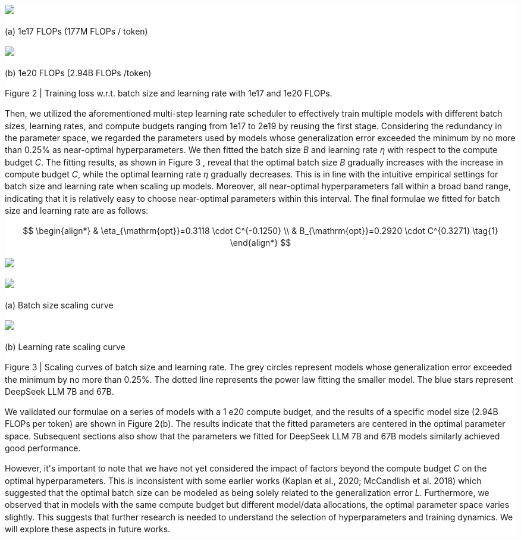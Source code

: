 ![](https://cdn.mathpix.com/cropped/2024_06_04_a71289ffaee55dc2bdceg-08.jpg?height=529&width=691&top_left_y=1820&top_left_x=271)

(a) 1e17 FLOPs (177M FLOPs / token)

![](https://cdn.mathpix.com/cropped/2024_06_04_a71289ffaee55dc2bdceg-08.jpg?height=529&width=699&top_left_y=1820&top_left_x=1067)

(b) 1e20 FLOPs (2.94B FLOPs /token)

Figure 2 | Training loss w.r.t. batch size and learning rate with $1 \mathrm{e} 17$ and $1 \mathrm{e} 20$ FLOPs.

Then, we utilized the aforementioned multi-step learning rate scheduler to effectively train multiple models with different batch sizes, learning rates, and compute budgets ranging from
$1 \mathrm{e} 17$ to $2 \mathrm{e} 19$ by reusing the first stage. Considering the redundancy in the parameter space, we regarded the parameters used by models whose generalization error exceeded the minimum by no more than $0.25 \%$ as near-optimal hyperparameters. We then fitted the batch size $B$ and learning rate $\eta$ with respect to the compute budget $C$. The fitting results, as shown in Figure 3 , reveal that the optimal batch size $B$ gradually increases with the increase in compute budget $C$, while the optimal learning rate $\eta$ gradually decreases. This is in line with the intuitive empirical settings for batch size and learning rate when scaling up models. Moreover, all near-optimal hyperparameters fall within a broad band range, indicating that it is relatively easy to choose near-optimal parameters within this interval. The final formulae we fitted for batch size and learning rate are as follows:

$$
\begin{align*}
& \eta_{\mathrm{opt}}=0.3118 \cdot C^{-0.1250} \\
& B_{\mathrm{opt}}=0.2920 \cdot C^{0.3271} \tag{1}
\end{align*}
$$

![](https://cdn.mathpix.com/cropped/2024_06_04_a71289ffaee55dc2bdceg-09.jpg?height=546&width=1556&top_left_y=955&top_left_x=247)

![](https://cdn.mathpix.com/cropped/2024_06_04_a71289ffaee55dc2bdceg-09.jpg?height=454&width=734&top_left_y=978&top_left_x=273)

(a) Batch size scaling curve

![](https://cdn.mathpix.com/cropped/2024_06_04_a71289ffaee55dc2bdceg-09.jpg?height=454&width=739&top_left_y=978&top_left_x=1047)

(b) Learning rate scaling curve

Figure 3 | Scaling curves of batch size and learning rate. The grey circles represent models whose generalization error exceeded the minimum by no more than $0.25 \%$. The dotted line represents the power law fitting the smaller model. The blue stars represent DeepSeek LLM 7B and 67B.

We validated our formulae on a series of models with a 1 e20 compute budget, and the results of a specific model size (2.94B FLOPs per token) are shown in Figure 2(b). The results indicate that the fitted parameters are centered in the optimal parameter space. Subsequent sections also show that the parameters we fitted for DeepSeek LLM 7B and 67B models similarly achieved good performance.

However, it's important to note that we have not yet considered the impact of factors beyond the compute budget $C$ on the optimal hyperparameters. This is inconsistent with some earlier works (Kaplan et al., 2020; McCandlish et al. 2018) which suggested that the optimal batch size can be modeled as being solely related to the generalization error $L$. Furthermore, we observed that in models with the same compute budget but different model/data allocations, the optimal parameter space varies slightly. This suggests that further research is needed to understand the selection of hyperparameters and training dynamics. We will explore these aspects in future works.
